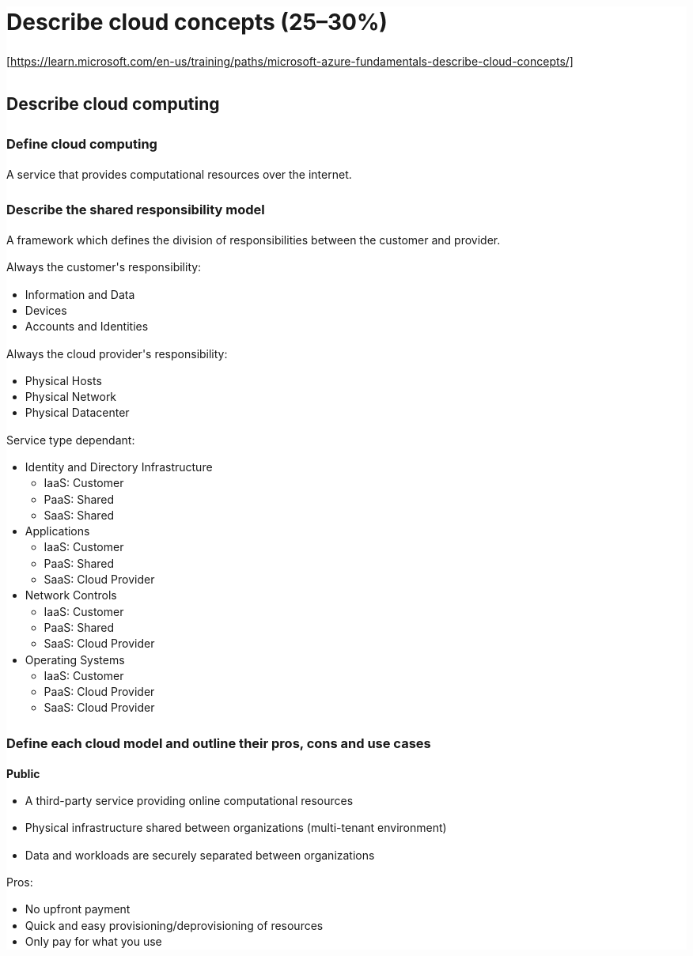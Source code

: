 # Describe cloud concepts (25–30%) 
[https://learn.microsoft.com/en-us/training/paths/microsoft-azure-fundamentals-describe-cloud-concepts/]
## Describe cloud computing 
### Define cloud computing 
A service that provides computational resources over the internet.

### Describe the shared responsibility model 
A framework which defines the division of responsibilities between the customer and provider.

Always the customer's responsibility:
- Information and Data
- Devices
- Accounts and Identities

Always the cloud provider's responsibility:
- Physical Hosts
- Physical Network
- Physical Datacenter

Service type dependant:
- Identity and Directory Infrastructure
    - IaaS: Customer
    - PaaS: Shared
    - SaaS: Shared
- Applications
    - IaaS: Customer
    - PaaS: Shared
    - SaaS: Cloud Provider
- Network Controls
    - IaaS: Customer
    - PaaS: Shared
    - SaaS: Cloud Provider
- Operating Systems
    - IaaS: Customer
    - PaaS: Cloud Provider
    - SaaS: Cloud Provider

### Define each cloud model and outline their pros, cons and use cases  

**Public**

- A third-party service providing online computational resources

- Physical infrastructure shared between organizations (multi-tenant environment)

- Data and workloads are securely separated between organizations

Pros:
- No upfront payment
- Quick and easy provisioning/deprovisioning of resources
- Only pay for what you use


[role-based-access-scope-diagram]: https://github.com/Marko-Obradovic/azure-notes/blob/main/images/role-based-access-scope-diagram.png
[zero-trust-diagram]: https://github.com/Marko-Obradovic/azure-notes/blob/main/images/zero-trust-diagram.png
[microsoft-defender-for-cloud-secure-score-diagram]: https://github.com/Marko-Obradovic/azure-notes/blob/main/images/microsoft-defender-for-cloud-secure-score-diagram.png
[blob-storage]: https://github.com/Marko-Obradovic/azure-notes/blob/main/images/blob-storage.png
[cost-analysis-dashboard]: https://github.com/Marko-Obradovic/azure-notes/blob/main/images/cost-analysis-dashboard.png
[azure-advisor-dashboard]: https://github.com/Marko-Obradovic/azure-notes/blob/main/images/azure-advisor-dashboard.png
[azure-monitor-diagram]: https://github.com/Marko-Obradovic/azure-notes/blob/main/images/azure-monitor-diagram.png
[azure-monitor-alerts]: https://github.com/Marko-Obradovic/azure-notes/blob/main/images/azure-monitor-alerts.png